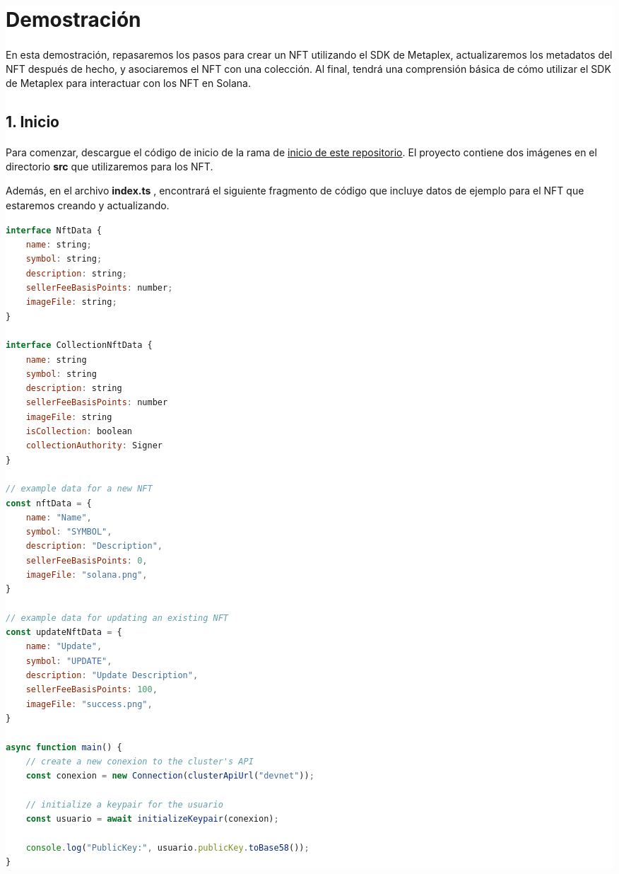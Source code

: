 
# Demostración
En esta demostración, repasaremos los pasos para crear un NFT utilizando el SDK de Metaplex, actualizaremos los metadatos del NFT después de hecho, y asociaremos el NFT con una colección. Al final, tendrá una comprensión básica de cómo utilizar el SDK de Metaplex para interactuar con los NFT en Solana.


## 1. Inicio
Para comenzar, descargue el código de inicio de la rama de [inicio de este repositorio](https://github.com/Unboxed-Software/solana-metaplex/tree/starter).
El proyecto contiene dos imágenes en el directorio **src** que utilizaremos para los NFT.

Además, en el archivo **index.ts** , encontrará el siguiente fragmento de código que incluye datos de ejemplo para el NFT que estaremos creando y actualizando.

```JavaScript
interface NftData {
    name: string;
    symbol: string;
    description: string;
    sellerFeeBasisPoints: number;
    imageFile: string;
}

interface CollectionNftData {
    name: string
    symbol: string
    description: string
    sellerFeeBasisPoints: number
    imageFile: string
    isCollection: boolean
    collectionAuthority: Signer
}

// example data for a new NFT
const nftData = {
    name: "Name",
    symbol: "SYMBOL",
    description: "Description",
    sellerFeeBasisPoints: 0,
    imageFile: "solana.png",
}

// example data for updating an existing NFT
const updateNftData = {
    name: "Update",
    symbol: "UPDATE",
    description: "Update Description",
    sellerFeeBasisPoints: 100,
    imageFile: "success.png",
}

async function main() {
    // create a new conexion to the cluster's API
    const conexion = new Connection(clusterApiUrl("devnet"));

    // initialize a keypair for the usuario
    const usuario = await initializeKeypair(conexion);

    console.log("PublicKey:", usuario.publicKey.toBase58());
}
```
